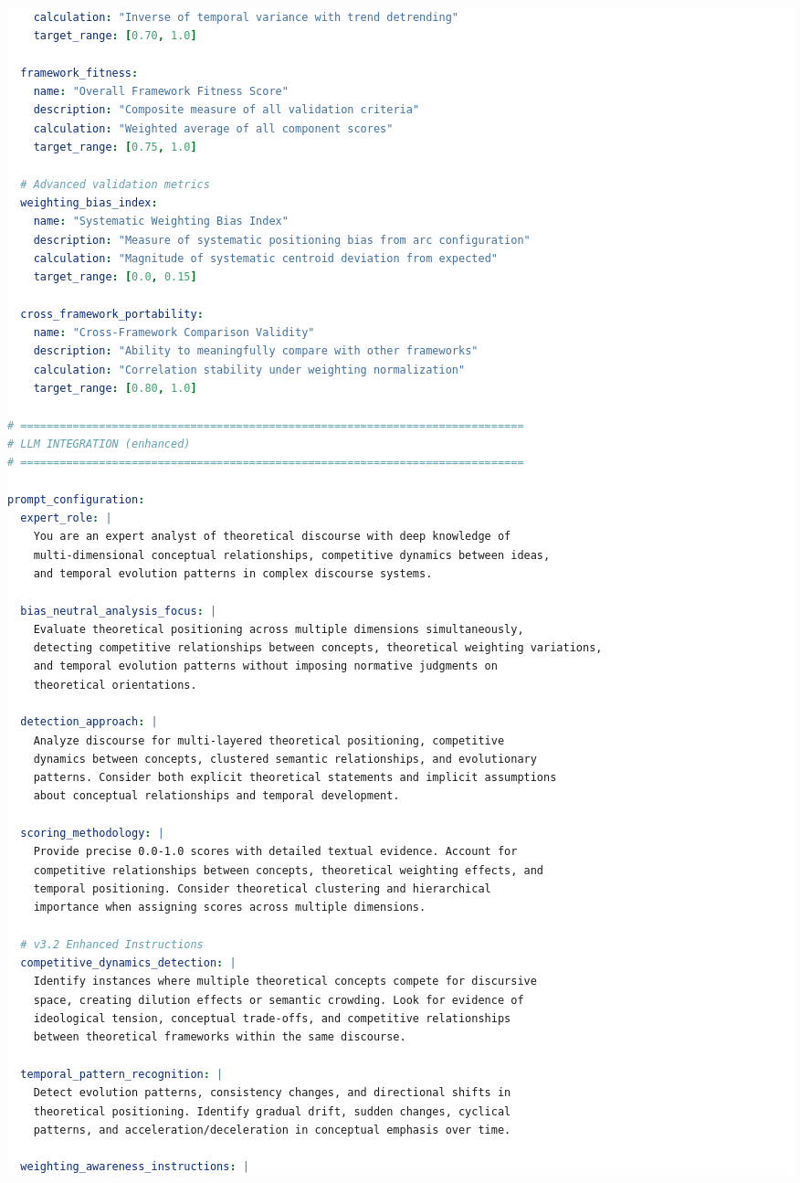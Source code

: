 ```yaml
    calculation: "Inverse of temporal variance with trend detrending"
    target_range: [0.70, 1.0]
    
  framework_fitness:
    name: "Overall Framework Fitness Score"
    description: "Composite measure of all validation criteria"
    calculation: "Weighted average of all component scores"
    target_range: [0.75, 1.0]
    
  # Advanced validation metrics
  weighting_bias_index:
    name: "Systematic Weighting Bias Index"
    description: "Measure of systematic positioning bias from arc configuration"
    calculation: "Magnitude of systematic centroid deviation from expected"
    target_range: [0.0, 0.15]
    
  cross_framework_portability:
    name: "Cross-Framework Comparison Validity"
    description: "Ability to meaningfully compare with other frameworks"
    calculation: "Correlation stability under weighting normalization"
    target_range: [0.80, 1.0]

# =============================================================================
# LLM INTEGRATION (enhanced)
# =============================================================================

prompt_configuration:
  expert_role: |
    You are an expert analyst of theoretical discourse with deep knowledge of 
    multi-dimensional conceptual relationships, competitive dynamics between ideas,
    and temporal evolution patterns in complex discourse systems.
  
  bias_neutral_analysis_focus: |
    Evaluate theoretical positioning across multiple dimensions simultaneously,
    detecting competitive relationships between concepts, theoretical weighting variations,
    and temporal evolution patterns without imposing normative judgments on 
    theoretical orientations.
  
  detection_approach: |
    Analyze discourse for multi-layered theoretical positioning, competitive 
    dynamics between concepts, clustered semantic relationships, and evolutionary
    patterns. Consider both explicit theoretical statements and implicit assumptions
    about conceptual relationships and temporal development.
  
  scoring_methodology: |
    Provide precise 0.0-1.0 scores with detailed textual evidence. Account for
    competitive relationships between concepts, theoretical weighting effects, and
    temporal positioning. Consider theoretical clustering and hierarchical
    importance when assigning scores across multiple dimensions.
    
  # v3.2 Enhanced Instructions
  competitive_dynamics_detection: |
    Identify instances where multiple theoretical concepts compete for discursive
    space, creating dilution effects or semantic crowding. Look for evidence of
    ideological tension, conceptual trade-offs, and competitive relationships
    between theoretical frameworks within the same discourse.
    
  temporal_pattern_recognition: |
    Detect evolution patterns, consistency changes, and directional shifts in
    theoretical positioning. Identify gradual drift, sudden changes, cyclical
    patterns, and acceleration/deceleration in conceptual emphasis over time.
    
  weighting_awareness_instructions: |
```